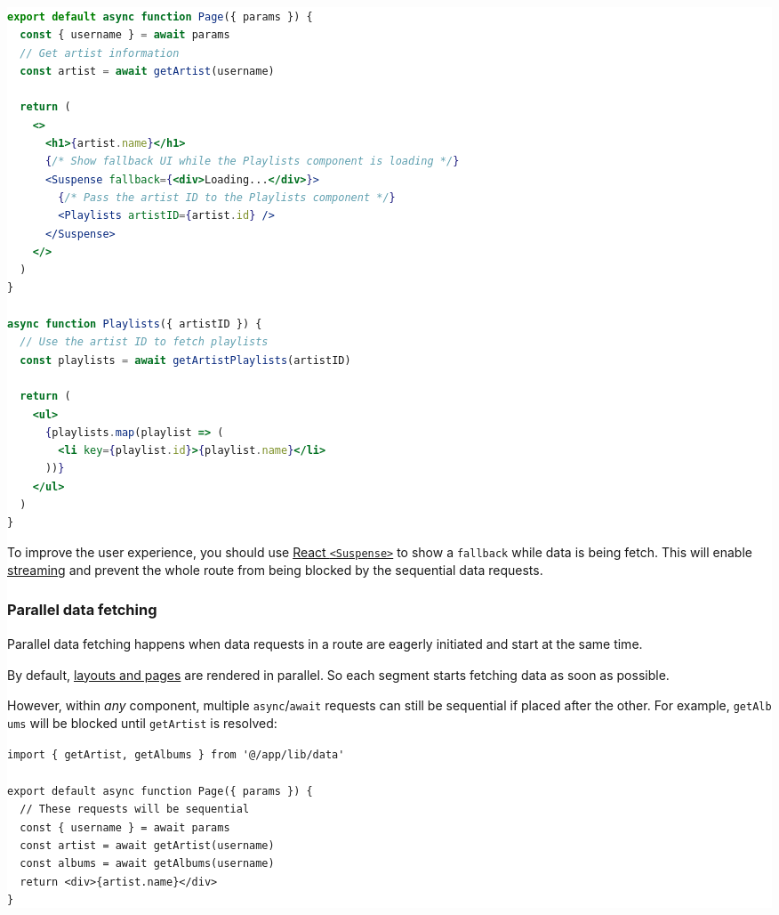 ```jsx filename="app/artist/[username]/page.js" switcher
export default async function Page({ params }) {
  const { username } = await params
  // Get artist information
  const artist = await getArtist(username)

  return (
    <>
      <h1>{artist.name}</h1>
      {/* Show fallback UI while the Playlists component is loading */}
      <Suspense fallback={<div>Loading...</div>}>
        {/* Pass the artist ID to the Playlists component */}
        <Playlists artistID={artist.id} />
      </Suspense>
    </>
  )
}

async function Playlists({ artistID }) {
  // Use the artist ID to fetch playlists
  const playlists = await getArtistPlaylists(artistID)

  return (
    <ul>
      {playlists.map(playlist => (
        <li key={playlist.id}>{playlist.name}</li>
      ))}
    </ul>
  )
}
```

To improve the user experience, you should use
[React `<Suspense>`](/docs/app/getting-started/linking-and-navigating.md#streaming)
to show a `fallback` while data is being fetch. This will enable
[streaming](#streaming) and prevent the whole route from being blocked by the
sequential data requests.

### Parallel data fetching

Parallel data fetching happens when data requests in a route are eagerly
initiated and start at the same time.

By default, [layouts and pages](/docs/app/getting-started/layouts-and-pages.md)
are rendered in parallel. So each segment starts fetching data as soon as
possible.

However, within _any_ component, multiple `async`/`await` requests can still be
sequential if placed after the other. For example, `getAlbums` will be blocked
until `getArtist` is resolved:

```tsx filename="app/artist/[username]/page.tsx" switcher
import { getArtist, getAlbums } from '@/app/lib/data'

export default async function Page({ params }) {
  // These requests will be sequential
  const { username } = await params
  const artist = await getArtist(username)
  const albums = await getAlbums(username)
  return <div>{artist.name}</div>
}
```
